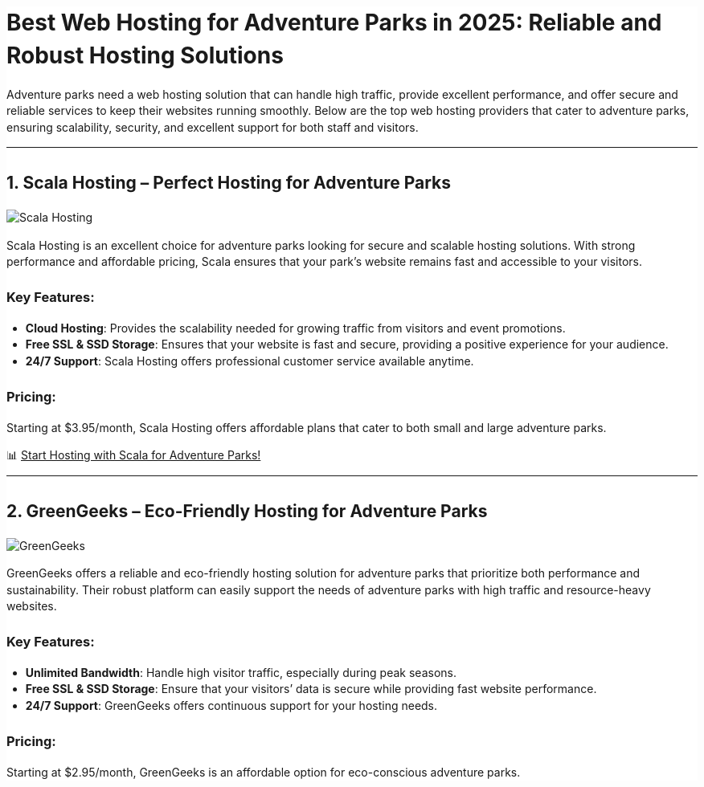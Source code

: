 # Best Web Hosting for Adventure Parks in 2025: Reliable and Robust Hosting Solutions

Adventure parks need a web hosting solution that can handle high traffic, provide excellent performance, and offer secure and reliable services to keep their websites running smoothly. Below are the top web hosting providers that cater to adventure parks, ensuring scalability, security, and excellent support for both staff and visitors.

---

## 1. **Scala Hosting – Perfect Hosting for Adventure Parks**

![Scala Hosting](https://i.imgur.com/uJ5JIK3.png "Scala Web Hosting")

Scala Hosting is an excellent choice for adventure parks looking for secure and scalable hosting solutions. With strong performance and affordable pricing, Scala ensures that your park’s website remains fast and accessible to your visitors.

### Key Features:
- **Cloud Hosting**: Provides the scalability needed for growing traffic from visitors and event promotions.
- **Free SSL & SSD Storage**: Ensures that your website is fast and secure, providing a positive experience for your audience.
- **24/7 Support**: Scala Hosting offers professional customer service available anytime.

### Pricing:
Starting at $3.95/month, Scala Hosting offers affordable plans that cater to both small and large adventure parks.

📊 [Start Hosting with Scala for Adventure Parks!](https://snipitx.com/scala-jy)

---

## 2. **GreenGeeks – Eco-Friendly Hosting for Adventure Parks**

![GreenGeeks](https://i.imgur.com/eEwuntu.jpg "GreenGeeks Hosting")

GreenGeeks offers a reliable and eco-friendly hosting solution for adventure parks that prioritize both performance and sustainability. Their robust platform can easily support the needs of adventure parks with high traffic and resource-heavy websites.

### Key Features:
- **Unlimited Bandwidth**: Handle high visitor traffic, especially during peak seasons.
- **Free SSL & SSD Storage**: Ensure that your visitors’ data is secure while providing fast website performance.
- **24/7 Support**: GreenGeeks offers continuous support for your hosting needs.

### Pricing:
Starting at $2.95/month, GreenGeeks is an affordable option for eco-conscious adventure parks.
